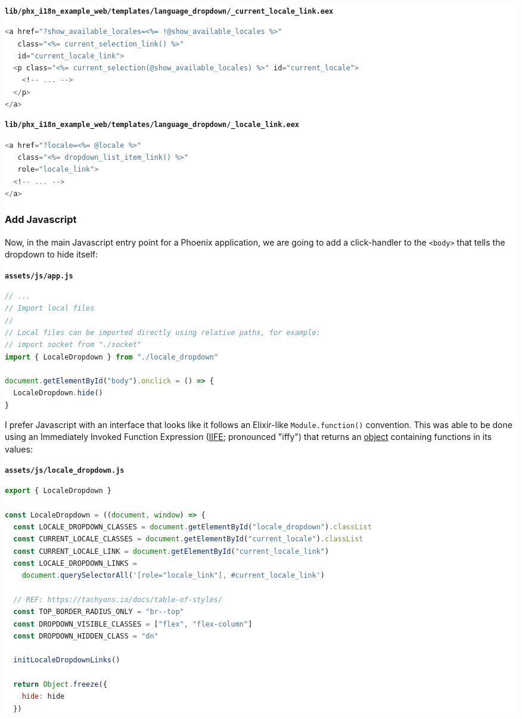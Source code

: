 **`lib/phx_i18n_example_web/templates/language_dropdown/_current_locale_link.eex`**

```elixir
<a href="?show_available_locales=<%= !@show_available_locales %>"
   class="<%= current_selection_link() %>"
   id="current_locale_link">
  <p class="<%= current_selection(@show_available_locales) %>" id="current_locale">
    <!-- ... -->
  </p>
</a>
```

**`lib/phx_i18n_example_web/templates/language_dropdown/_locale_link.eex`**

```elixir
<a href="?locale=<%= @locale %>"
   class="<%= dropdown_list_item_link() %>"
   role="locale_link">
  <!-- ... -->
</a>
```

### Add Javascript

Now, in the main Javascript entry point for a Phoenix application, we are going
to add a click-handler to the `<body>` that tells the dropdown to hide itself:

**`assets/js/app.js`**

```js
// ...
// Import local files
//
// Local files can be imported directly using relative paths, for example:
// import socket from "./socket"
import { LocaleDropdown } from "./locale_dropdown"

document.getElementById("body").onclick = () => {
  LocaleDropdown.hide()
}
```

I prefer Javascript with an interface that looks like it follows an Elixir-like
`Module.function()` convention. This was able to be done using an Immediately
Invoked Function Expression ([IIFE][]; pronounced "iffy") that
returns an [object][Javascript object] containing functions in its values:

**`assets/js/locale_dropdown.js`**

```js
export { LocaleDropdown }

const LocaleDropdown = ((document, window) => {
  const LOCALE_DROPDOWN_CLASSES = document.getElementById("locale_dropdown").classList
  const CURRENT_LOCALE_CLASSES = document.getElementById("current_locale").classList
  const CURRENT_LOCALE_LINK = document.getElementById("current_locale_link")
  const LOCALE_DROPDOWN_LINKS =
    document.querySelectorAll('[role="locale_link"], #current_locale_link')

  // REF: https://tachyons.io/docs/table-of-styles/
  const TOP_BORDER_RADIUS_ONLY = "br--top"
  const DROPDOWN_VISIBLE_CLASSES = ["flex", "flex-column"]
  const DROPDOWN_HIDDEN_CLASS = "dn"

  initLocaleDropdownLinks()

  return Object.freeze({
    hide: hide
  })
```

[`01-client-server` branch]: https://github.com/paulfioravanti/phx_i18n_example/tree/01-client-server
[01-client-server Implementation]: /assets/images/2019-11-03/01-client-server.gif "Client-Server Implementation"
[`02-js-sprinkles` branch]: https://github.com/paulfioravanti/phx_i18n_example/tree/02-js-sprinkles
[02-js-sprinkles Implementation]: /assets/images/2019-11-03/02-js-sprinkles.gif "Javascript Sprinkles Implementation"
[`03-js-takeover` branch]: https://github.com/paulfioravanti/phx_i18n_example/tree/03-js-takeover
[03-js-takeover Implementation]: /assets/images/2019-11-03/03-js-takeover.gif "Javascript Takeover Implementation"
[`04-liveview` branch]: https://github.com/paulfioravanti/phx_i18n_example/tree/04-liveview
[`05-liveview-fix` branch]: https://github.com/paulfioravanti/phx_i18n_example/tree/05-liveview-fix
[AJAX]: https://developer.mozilla.org/en-US/docs/Web/Guide/AJAX/Getting_Started
[`Document.cookie`]: https://developer.mozilla.org/en-US/docs/Web/API/Document/cookie
[Ecto]: https://github.com/elixir-ecto/ecto
[Elixir]: https://elixir-lang.org/
[Elixir Gettext]: https://github.com/elixir-gettext/gettext
[Elixir Plug]: https://github.com/elixir-plug/plug
[Elm]: http://elm-lang.org/
[Elm I18n Example]: https://github.com/paulfioravanti/elm-i18n-example
[Elm I18n Example Demo]: https://elm-i18n-example.herokuapp.com/
[Full Screen Centered Title component documentation page]: http://tachyons.io/components/layout/full-screen-centered-title/index.html
[gettext]: https://www.gnu.org/software/gettext/
[`Gettext.get_locale/0`]: https://hexdocs.pm/gettext/Gettext.html#get_locale/0
[`Gettext.put_locale/1`]: https://hexdocs.pm/gettext/Gettext.html#put_locale/1
[`Gettext.with_locale/2`]: https://hexdocs.pm/gettext/Gettext.html#with_locale/2
[GIF Pronunciation]: https://en.wikipedia.org/wiki/GIF#Pronunciation_of_GIF
[GlobalEventHandlers.onclick]: https://developer.mozilla.org/en-US/docs/Web/API/GlobalEventHandlers/onclick
[`History.replaceState`]: https://developer.mozilla.org/en-US/docs/Web/API/History/replaceState
[HTML]: https://developer.mozilla.org/en-US/docs/Web/HTML
[I18n Application]: /assets/images/2019-11-03/i18n-application.gif "Internationalisation Application"
[IIFE]: https://developer.mozilla.org/en-US/docs/Glossary/IIFE
[Internationalisation with Phoenix LiveComponents]: https://paulfioravanti.com/blog/2020/01/27/internationalisation-with-phoenix-live-components/
[Internationalisation with Phoenix Live Layouts]: https://paulfioravanti.com/blog/2020/02/03/internationalisation-with-phoenix-live-layouts/
[Internationalization naming]: https://en.wikipedia.org/wiki/Internationalization_and_localization#Naming
[Javascript]: https://developer.mozilla.org/en-US/docs/Web/JavaScript
[Javascript object]: https://developer.mozilla.org/en-US/docs/Web/JavaScript/Guide/Working_with_Objects
[JS Interop and client controlled DOM]: https://hexdocs.pm/phoenix_live_view/Phoenix.LiveView.html#module-js-interop-and-client-controlled-dom
[LanguageDropdownLive Hide Event]: /assets/images/2019-11-03/language-dropdown-live-hide-event.jpg "LanguageDropdownLive Hide Event"
[LanguageDropdownLive Locale Changed Event]: /assets/images/2019-11-03/language-dropdown-live-locale-changed-event.jpg "LanguageDropdownLive Locale Changed Event"
[LanguageDropdownLive Toggle Event]: /assets/images/2019-11-03/language-dropdown-live-toggle-event.jpg "LanguageDropdownLive Toggle Event"
[LiveView Messages]: /assets/images/2019-11-03/live-view-messages.jpg "Inter-LiveView Messaging"
[LiveView Summary]: /assets/images/2019-11-03/live-view-summary.jpg "LiveView Summary"
[Nested links are illegal]: https://www.w3.org/TR/html401/struct/links.html#h-12.2.2
[Nested LiveViews]: https://hexdocs.pm/phoenix_live_view/Phoenix.LiveView.html#module-nested-liveviews
[Node]: https://nodejs.org/en/
[npm]: https://www.npmjs.com/
[Object.freeze()]: https://developer.mozilla.org/en-US/docs/Web/JavaScript/Reference/Global_Objects/Object/freeze
[PageLive Events]: /assets/images/2019-11-03/page-live-events.jpg "PageLive Events"
[Phoenix]: https://phoenixframework.org/
[Phoenix Channel]: https://hexdocs.pm/phoenix/channels.html
[`Phoenix.Endpoint.broadcast_from/4`]: https://hexdocs.pm/phoenix/Phoenix.Endpoint.html#c:broadcast_from/4
[`Phoenix.Endpoint.subscribe/2`]: https://hexdocs.pm/phoenix/Phoenix.Endpoint.html#c:subscribe/2
[Phoenix LiveView]: https://github.com/phoenixframework/phoenix_live_view
[`Phoenix.LiveView.handle_event/3`]: https://hexdocs.pm/phoenix_live_view/Phoenix.LiveView.html#c:handle_event/3
[`Phoenix.LiveView.handle_info/2`]: https://hexdocs.pm/phoenix_live_view/Phoenix.LiveView.html#c:handle_info/2
[`Phoenix.LiveView.mount/2`]: https://hexdocs.pm/phoenix_live_view/Phoenix.LiveView.html#c:mount/2
[`Phoenix.LiveView.render/1`]: https://hexdocs.pm/phoenix_live_view/Phoenix.LiveView.html#c:render/1
[Phoenix LiveView README]: https://github.com/phoenixframework/phoenix_live_view/blob/master/README.md
[`Phoenix.LiveView.Socket`]: https://hexdocs.pm/phoenix_live_view/Phoenix.LiveView.Socket.html
[`Phoenix.LiveView.Router.live/3`]: https://hexdocs.pm/phoenix_live_view/Phoenix.LiveView.Router.html#live/3
[`Phoenix.LiveView.render/3`]: https://hexdocs.pm/phoenix_live_view/Phoenix.LiveView.html#live_render/3
[Phoenix PubSub]: https://github.com/phoenixframework/phoenix_pubsub
[Phoenix Routing Pipelines]: https://hexdocs.pm/phoenix/routing.html#pipelines
[`Phoenix.View.render_many/4`]: https://hexdocs.pm/phoenix/Phoenix.View.html#render_many/4
[`Phoenix.View.render/3`]: https://hexdocs.pm/phoenix/Phoenix.View.html#render/3
[phx-i18n-01-client-server]: https://phx-i18n-01-client-server.herokuapp.com/
[phx-i18n-02-js-sprinkles]: https://phx-i18n-02-js-sprinkles.herokuapp.com/
[phx-i18n-03-js-takeover]: https://phx-i18n-03-js-takeover.herokuapp.com/
[phx-i18n-04-liveview]: https://phx-i18n-04-liveview.herokuapp.com/
[phx-i18n-05-liveview-fix]: https://phx-i18n-05-liveview-fix.herokuapp.com/
[phx_i18n_example]: https://github.com/paulfioravanti/phx_i18n_example
[`Plug.Conn.put_session/3`]: https://hexdocs.pm/plug/Plug.Conn.html#put_session/3
[PubSub Static Channel Issue]: /assets/images/2019-11-03/pubsub-static-channel-issue.gif "PubSub Static Channel Issue"
[PubSub Static Channel Issue Fixed]: /assets/images/2019-11-03/pubsub-static-channel-issue-fixed.gif "PubSub Static Channel Issue Fixed"
[Query string]: https://en.wikipedia.org/wiki/Query_string
[Runtime Language Switching in Elm]: https://paulfioravanti.com/blog/2019/11/03/internationalisation-with-phoenix-liveview/
[Tachyons]: http://tachyons.io/
[Tachyons Elm]: /assets/images/2019-11-03/tachyons-elm.gif "Animated GIF of Tachyons page implemented in Elm"
[TitleLive Events]: /assets/images/2019-11-03/title-live-events.jpg "TitleLive Events"